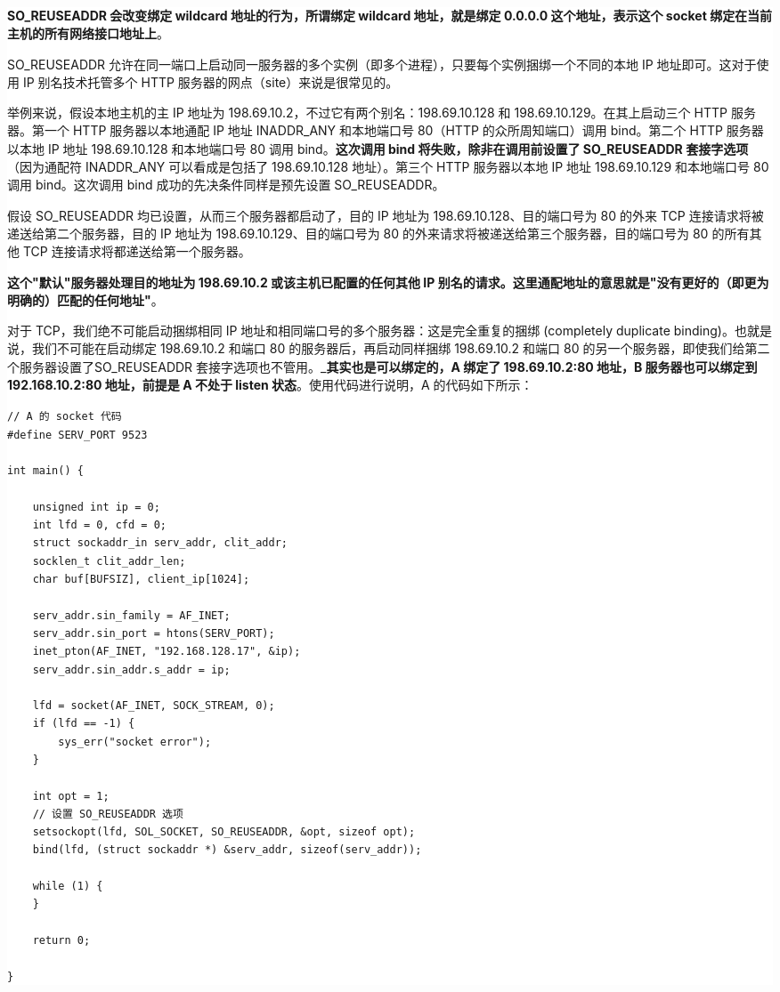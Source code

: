 **SO_REUSEADDR 会改变绑定 wildcard 地址的行为，所谓绑定 wildcard 地址，就是绑定 0.0.0.0 这个地址，表示这个 socket 绑定在当前主机的所有网络接口地址上**。

SO_REUSEADDR 允许在同一端口上启动同一服务器的多个实例（即多个进程），只要每个实例捆绑一个不同的本地 IP 地址即可。这对于使用 IP 别名技术托管多个 HTTP 服务器的网点（site）来说是很常见的。

举例来说，假设本地主机的主 IP 地址为 198.69.10.2，不过它有两个别名：198.69.10.128 和 198.69.10.129。在其上启动三个 HTTP 服务器。第一个 HTTP 服务器以本地通配 IP 地址 INADDR_ANY 和本地端口号 80（HTTP 的众所周知端口）调用 bind。第二个 HTTP 服务器以本地 IP 地址 198.69.10.128 和本地端口号 80 调用 bind。__这次调用 bind 将失败，除非在调用前设置了 SO_REUSEADDR 套接字选项__（因为通配符 INADDR_ANY 可以看成是包括了 198.69.10.128 地址）。第三个 HTTP 服务器以本地 IP 地址 198.69.10.129 和本地端口号 80 调用 bind。这次调用 bind 成功的先决条件同样是预先设置 SO_REUSEADDR。

假设 SO_REUSEADDR 均已设置，从而三个服务器都启动了，目的 IP 地址为 198.69.10.128、目的端口号为 80 的外来 TCP 连接请求将被递送给第二个服务器，目的 IP 地址为 198.69.10.129、目的端口号为 80 的外来请求将被递送给第三个服务器，目的端口号为 80 的所有其他 TCP 连接请求将都递送给第一个服务器。

__这个"默认"服务器处理目的地址为 198.69.10.2 或该主机已配置的任何其他 IP 别名的请求。这里通配地址的意思就是"没有更好的（即更为明确的）匹配的任何地址"__。

对于 TCP，我们绝不可能启动捆绑相同 IP 地址和相同端口号的多个服务器：这是完全重复的捆绑 (completely duplicate binding)。也就是说，我们不可能在启动绑定 198.69.10.2 和端口 80 的服务器后，再启动同样捆绑 198.69.10.2 和端口 80 的另一个服务器，即使我们给第二个服务器设置了SO_REUSEADDR 套接字选项也不管用。___其实也是可以绑定的，A 绑定了 198.69.10.2:80 地址，B 服务器也可以绑定到 192.168.10.2:80 地址，前提是 A 不处于 listen 状态__。使用代码进行说明，A 的代码如下所示：

```c{.line-numbers}
// A 的 socket 代码
#define SERV_PORT 9523

int main() {

    unsigned int ip = 0;
    int lfd = 0, cfd = 0;
    struct sockaddr_in serv_addr, clit_addr;
    socklen_t clit_addr_len;
    char buf[BUFSIZ], client_ip[1024];

    serv_addr.sin_family = AF_INET;
    serv_addr.sin_port = htons(SERV_PORT);
    inet_pton(AF_INET, "192.168.128.17", &ip);
    serv_addr.sin_addr.s_addr = ip;

    lfd = socket(AF_INET, SOCK_STREAM, 0);
    if (lfd == -1) {
        sys_err("socket error");
    }

    int opt = 1;
    // 设置 SO_REUSEADDR 选项
    setsockopt(lfd, SOL_SOCKET, SO_REUSEADDR, &opt, sizeof opt);
    bind(lfd, (struct sockaddr *) &serv_addr, sizeof(serv_addr));

    while (1) {
    }

    return 0;

}
```
